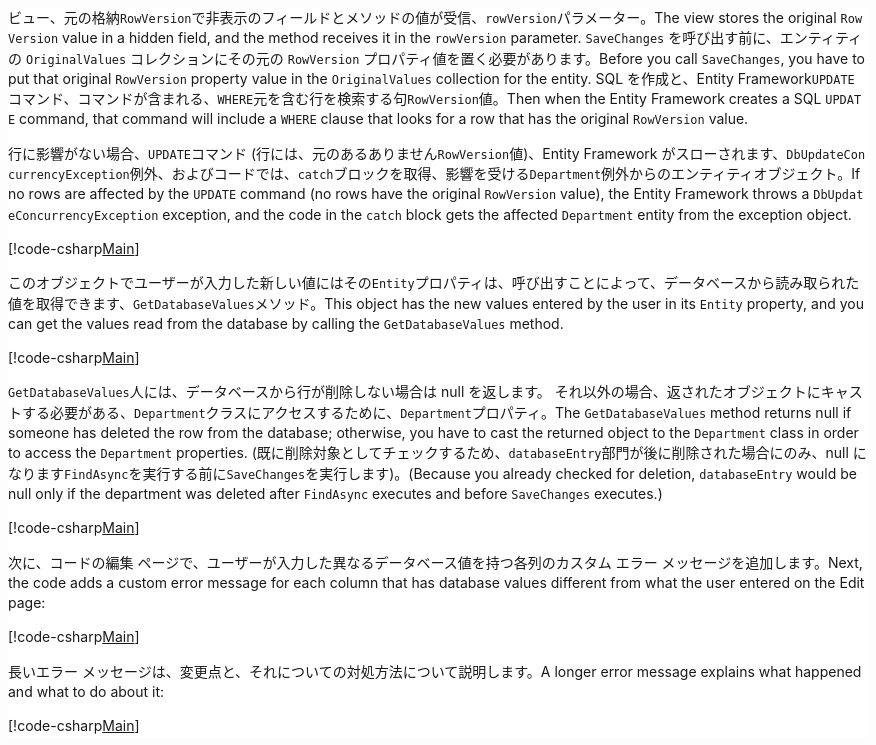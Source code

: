 <span data-ttu-id="c27a7-193">ビュー、元の格納`RowVersion`で非表示のフィールドとメソッドの値が受信、`rowVersion`パラメーター。</span><span class="sxs-lookup"><span data-stu-id="c27a7-193">The view stores the original `RowVersion` value in a hidden field, and the method receives it in the `rowVersion` parameter.</span></span> <span data-ttu-id="c27a7-194">`SaveChanges` を呼び出す前に、エンティティの `OriginalValues` コレクションにその元の `RowVersion` プロパティ値を置く必要があります。</span><span class="sxs-lookup"><span data-stu-id="c27a7-194">Before you call `SaveChanges`, you have to put that original `RowVersion` property value in the `OriginalValues` collection for the entity.</span></span> <span data-ttu-id="c27a7-195">SQL を作成と、Entity Framework`UPDATE`コマンド、コマンドが含まれる、`WHERE`元を含む行を検索する句`RowVersion`値。</span><span class="sxs-lookup"><span data-stu-id="c27a7-195">Then when the Entity Framework creates a SQL `UPDATE` command, that command will include a `WHERE` clause that looks for a row that has the original `RowVersion` value.</span></span>

<span data-ttu-id="c27a7-196">行に影響がない場合、`UPDATE`コマンド (行には、元のあるありません`RowVersion`値)、Entity Framework がスローされます、`DbUpdateConcurrencyException`例外、およびコードでは、`catch`ブロックを取得、影響を受ける`Department`例外からのエンティティオブジェクト。</span><span class="sxs-lookup"><span data-stu-id="c27a7-196">If no rows are affected by the `UPDATE` command (no rows have the original `RowVersion` value), the Entity Framework throws a `DbUpdateConcurrencyException` exception, and the code in the `catch` block gets the affected `Department` entity from the exception object.</span></span>

[!code-csharp[Main](handling-concurrency-with-the-entity-framework-in-an-asp-net-mvc-application/samples/sample7.cs)]

<span data-ttu-id="c27a7-197">このオブジェクトでユーザーが入力した新しい値にはその`Entity`プロパティは、呼び出すことによって、データベースから読み取られた値を取得できます、`GetDatabaseValues`メソッド。</span><span class="sxs-lookup"><span data-stu-id="c27a7-197">This object has the new values entered by the user in its `Entity` property, and you can get the values read from the database by calling the `GetDatabaseValues` method.</span></span>

[!code-csharp[Main](handling-concurrency-with-the-entity-framework-in-an-asp-net-mvc-application/samples/sample8.cs)]

<span data-ttu-id="c27a7-198">`GetDatabaseValues`人には、データベースから行が削除しない場合は null を返します。 それ以外の場合、返されたオブジェクトにキャストする必要がある、`Department`クラスにアクセスするために、`Department`プロパティ。</span><span class="sxs-lookup"><span data-stu-id="c27a7-198">The `GetDatabaseValues` method returns null if someone has deleted the row from the database; otherwise, you have to cast the returned object to the `Department` class in order to access the `Department` properties.</span></span> <span data-ttu-id="c27a7-199">(既に削除対象としてチェックするため、`databaseEntry`部門が後に削除された場合にのみ、null になります`FindAsync`を実行する前に`SaveChanges`を実行します)。</span><span class="sxs-lookup"><span data-stu-id="c27a7-199">(Because you already checked for deletion, `databaseEntry` would be null only if the department was deleted after `FindAsync` executes and before `SaveChanges` executes.)</span></span>

[!code-csharp[Main](handling-concurrency-with-the-entity-framework-in-an-asp-net-mvc-application/samples/sample9.cs)]

<span data-ttu-id="c27a7-200">次に、コードの編集 ページで、ユーザーが入力した異なるデータベース値を持つ各列のカスタム エラー メッセージを追加します。</span><span class="sxs-lookup"><span data-stu-id="c27a7-200">Next, the code adds a custom error message for each column that has database values different from what the user entered on the Edit page:</span></span>

[!code-csharp[Main](handling-concurrency-with-the-entity-framework-in-an-asp-net-mvc-application/samples/sample10.cs)]

<span data-ttu-id="c27a7-201">長いエラー メッセージは、変更点と、それについての対処方法について説明します。</span><span class="sxs-lookup"><span data-stu-id="c27a7-201">A longer error message explains what happened and what to do about it:</span></span>

[!code-csharp[Main](handling-concurrency-with-the-entity-framework-in-an-asp-net-mvc-application/samples/sample11.cs)]

